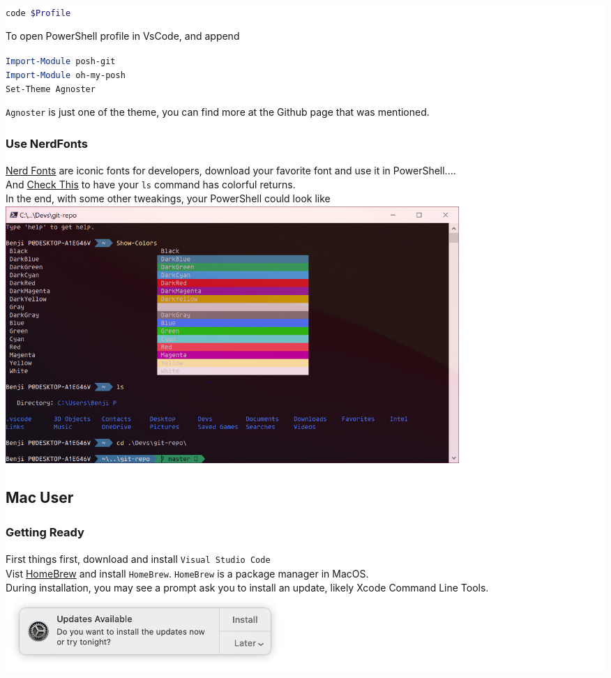 ```PowerShell
code $Profile
```
To open PowerShell profile in VsCode, and append
```PowerShell
Import-Module posh-git
Import-Module oh-my-posh
Set-Theme Agnoster
```
`Agnoster` is just one of the theme, you can find more at the Github page that was mentioned.<br>
### Use NerdFonts
[Nerd Fonts](https://www.nerdfonts.com) are iconic fonts for developers, download your favorite font and use it in PowerShell....<br>
And [Check This](https://github.com/joonro/Get-ChildItemColor) to have your `ls` command has colorful returns.<br>
In the end, with some other tweakings, your PowerShell could look like<br>
<img src="./src/final-terminal.png" width="650">

## Mac User
### Getting Ready
First things first, download and install `Visual Studio Code` <br>
Vist [HomeBrew](https://brew.sh) and install `HomeBrew`. `HomeBrew` is a package manager in MacOS.<br>
During installation, you may see a prompt ask you to install an update, likely Xcode Command Line Tools.<br>
<img src="./src/OSXupdate.png" width="400">
